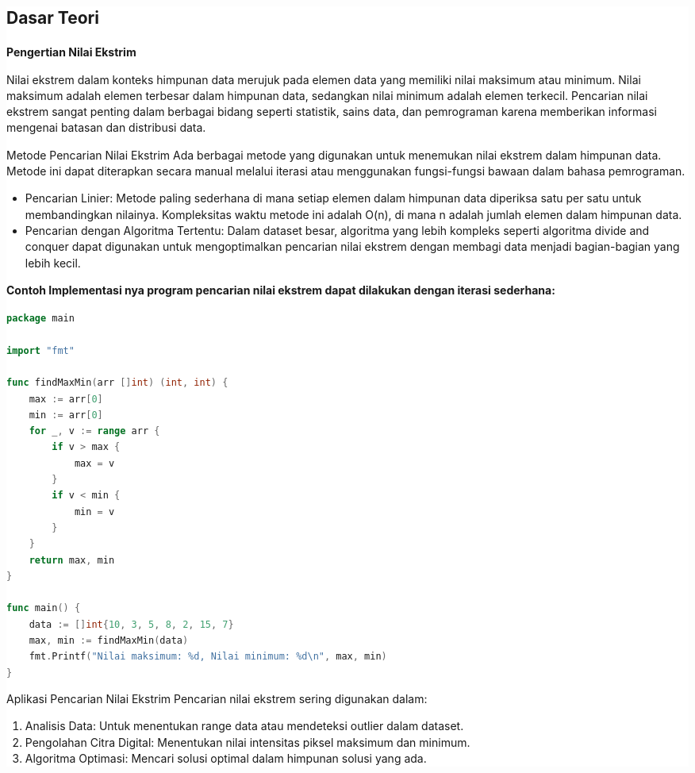 ## Dasar Teori

**Pengertian Nilai Ekstrim**

Nilai ekstrem dalam konteks himpunan data merujuk pada elemen data yang memiliki nilai maksimum atau minimum. 
Nilai maksimum adalah elemen terbesar dalam himpunan data, sedangkan nilai minimum adalah elemen terkecil. 
Pencarian nilai ekstrem sangat penting dalam berbagai bidang seperti statistik, sains data, dan pemrograman karena memberikan informasi mengenai batasan dan distribusi data.

Metode Pencarian Nilai Ekstrim Ada berbagai metode yang digunakan untuk menemukan nilai ekstrem dalam himpunan data. Metode ini dapat diterapkan secara manual melalui iterasi atau menggunakan fungsi-fungsi bawaan dalam bahasa pemrograman. 

- Pencarian Linier: Metode paling sederhana di mana setiap elemen dalam himpunan data diperiksa satu per satu untuk membandingkan nilainya. Kompleksitas waktu metode ini adalah O(n), di mana n adalah jumlah elemen dalam himpunan data.
- Pencarian dengan Algoritma Tertentu: Dalam dataset besar, algoritma yang lebih kompleks seperti algoritma divide and conquer dapat digunakan untuk mengoptimalkan pencarian nilai ekstrem dengan membagi data menjadi bagian-bagian yang lebih kecil.
  
**Contoh Implementasi nya program pencarian nilai ekstrem dapat dilakukan dengan iterasi sederhana:**
```go
package main

import "fmt"

func findMaxMin(arr []int) (int, int) {
    max := arr[0]
    min := arr[0]
    for _, v := range arr {
        if v > max {
            max = v
        }
        if v < min {
            min = v
        }
    }
    return max, min
}

func main() {
    data := []int{10, 3, 5, 8, 2, 15, 7}
    max, min := findMaxMin(data)
    fmt.Printf("Nilai maksimum: %d, Nilai minimum: %d\n", max, min)
}
```

Aplikasi Pencarian Nilai Ekstrim Pencarian nilai ekstrem sering digunakan dalam:

1. Analisis Data: Untuk menentukan range data atau mendeteksi outlier dalam dataset.
2. Pengolahan Citra Digital: Menentukan nilai intensitas piksel maksimum dan minimum.
3. Algoritma Optimasi: Mencari solusi optimal dalam himpunan solusi yang ada.
